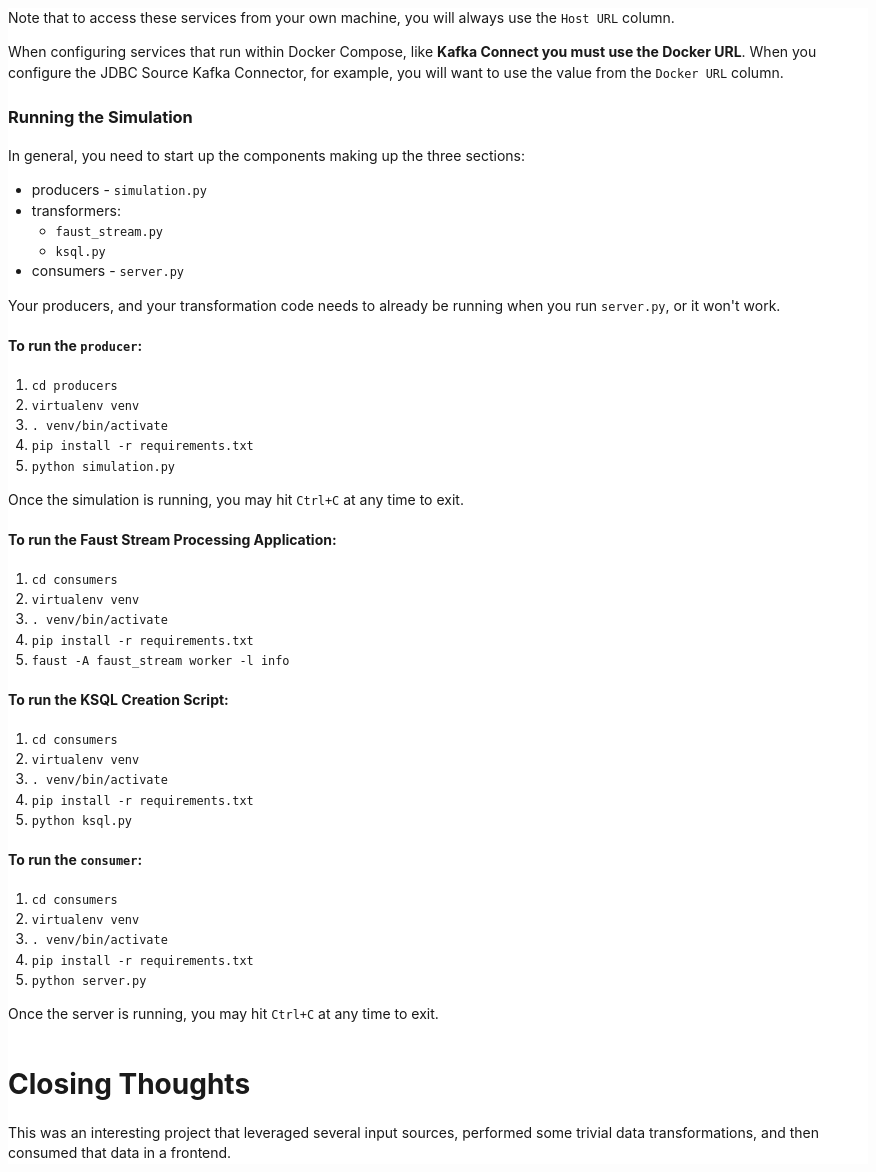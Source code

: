Note that to access these services from your own machine, you will always use the `Host URL` column.

When configuring services that run within Docker Compose, like **Kafka Connect you must use the Docker URL**. When you configure the JDBC Source Kafka Connector, for example, you will want to use the value from the `Docker URL` column.

### Running the Simulation
In general, you need to start up the components making up the three sections:
* producers - `simulation.py`
* transformers:
  * `faust_stream.py`
  * `ksql.py`
* consumers - `server.py`

Your producers, and your transformation code needs to already be running when you run `server.py`, or it won't work.

#### To run the `producer`:

1. `cd producers`
2. `virtualenv venv`
3. `. venv/bin/activate`
4. `pip install -r requirements.txt`
5. `python simulation.py`

Once the simulation is running, you may hit `Ctrl+C` at any time to exit.

#### To run the Faust Stream Processing Application:
1. `cd consumers`
2. `virtualenv venv`
3. `. venv/bin/activate`
4. `pip install -r requirements.txt`
5. `faust -A faust_stream worker -l info`


#### To run the KSQL Creation Script:
1. `cd consumers`
2. `virtualenv venv`
3. `. venv/bin/activate`
4. `pip install -r requirements.txt`
5. `python ksql.py`

#### To run the `consumer`:
1. `cd consumers`
2. `virtualenv venv`
3. `. venv/bin/activate`
4. `pip install -r requirements.txt`
5. `python server.py`

Once the server is running, you may hit `Ctrl+C` at any time to exit.
# Closing Thoughts
This was an interesting project that leveraged several input sources, performed some trivial data transformations, and then consumed that
data in a frontend.
